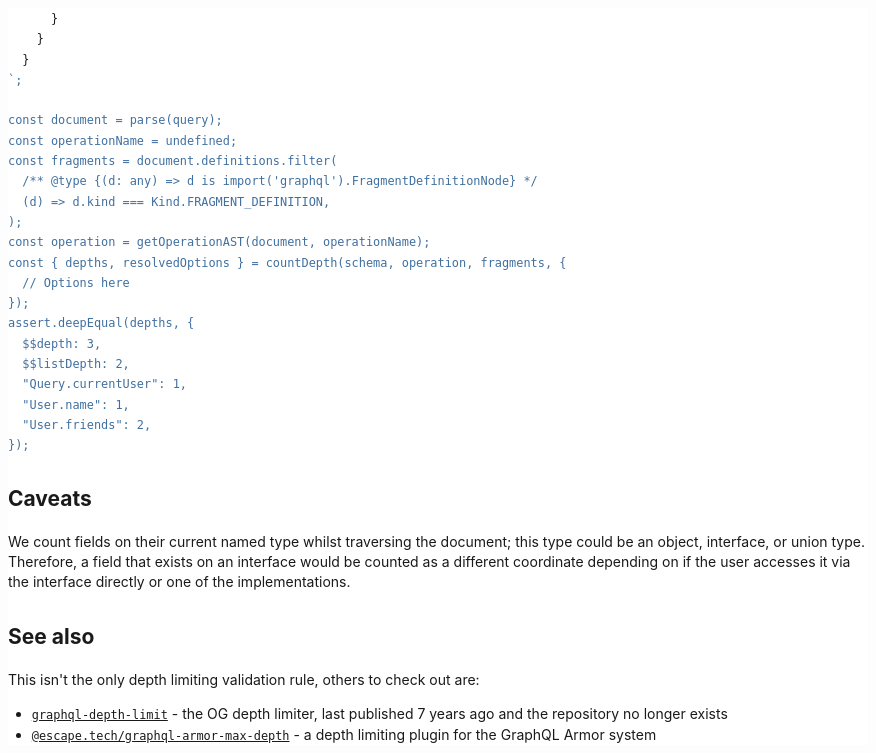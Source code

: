 ```ts
      }
    }
  }
`;

const document = parse(query);
const operationName = undefined;
const fragments = document.definitions.filter(
  /** @type {(d: any) => d is import('graphql').FragmentDefinitionNode} */
  (d) => d.kind === Kind.FRAGMENT_DEFINITION,
);
const operation = getOperationAST(document, operationName);
const { depths, resolvedOptions } = countDepth(schema, operation, fragments, {
  // Options here
});
assert.deepEqual(depths, {
  $$depth: 3,
  $$listDepth: 2,
  "Query.currentUser": 1,
  "User.name": 1,
  "User.friends": 2,
});
```

## Caveats

We count fields on their current named type whilst traversing the document; this
type could be an object, interface, or union type. Therefore, a field that
exists on an interface would be counted as a different coordinate depending on
if the user accesses it via the interface directly or one of the
implementations.

## See also

This isn't the only depth limiting validation rule, others to check out are:

- [`graphql-depth-limit`](https://www.npmjs.com/package/graphql-depth-limit) -
  the OG depth limiter, last published 7 years ago and the repository no longer
  exists
- [`@escape.tech/graphql-armor-max-depth`](https://github.com/Escape-Technologies/graphql-armor/tree/main/packages/plugins/max-depth) -
  a depth limiting plugin for the GraphQL Armor system
